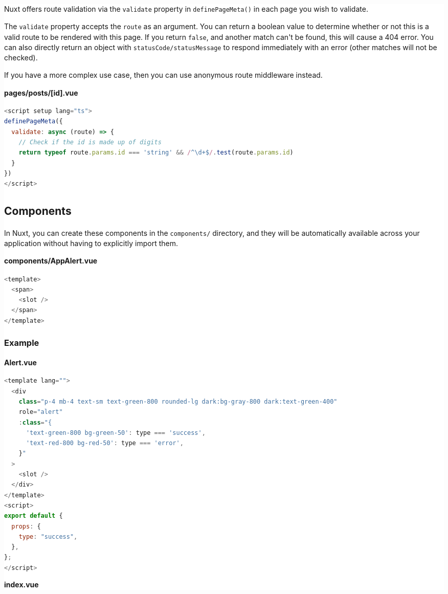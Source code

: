 Nuxt offers route validation via the `validate` property in `definePageMeta()` in each page you wish to validate.

The `validate` property accepts the `route` as an argument. You can return a boolean value to determine whether or not this is a valid route to be rendered with this page. If you return `false`, and another match can't be found, this will cause a 404 error. You can also directly return an object with `statusCode/statusMessage` to respond immediately with an error (other matches will not be checked).

If you have a more complex use case, then you can use anonymous route middleware instead.

**pages/posts/[id].vue**
```js
<script setup lang="ts">
definePageMeta({
  validate: async (route) => {
    // Check if the id is made up of digits
    return typeof route.params.id === 'string' && /^\d+$/.test(route.params.id)
  }
})
</script>
```
## Components
In Nuxt, you can create these components in the `components/` directory, and they will be automatically available across your application without having to explicitly import them.

**components/AppAlert.vue**
```js
<template>
  <span>
    <slot />
  </span>
</template>
```

### Example

**Alert.vue**
```js
<template lang="">
  <div
    class="p-4 mb-4 text-sm text-green-800 rounded-lg dark:bg-gray-800 dark:text-green-400"
    role="alert"
    :class="{
      'text-green-800 bg-green-50': type === 'success',
      'text-red-800 bg-red-50': type === 'error',
    }"
  >
    <slot />
  </div>
</template>
<script>
export default {
  props: {
    type: "success",
  },
};
</script>
```
**index.vue**
